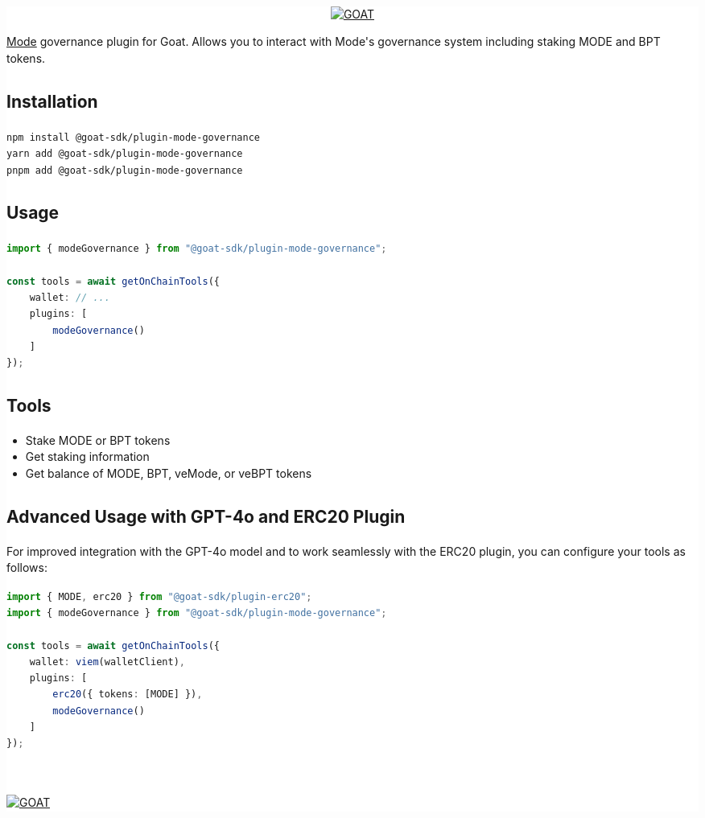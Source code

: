 <div align="center">
<a href="https://github.com/goat-sdk/goat">

<img src="https://github.com/user-attachments/assets/5fc7f121-259c-492c-8bca-f15fe7eb830c" alt="GOAT" width="100px" height="auto" style="object-fit: contain;">
</a>
</div>

[Mode](https://mode.network/) governance plugin for Goat. Allows you to interact with Mode's governance system including staking MODE and BPT tokens.

## Installation
```bash
npm install @goat-sdk/plugin-mode-governance
yarn add @goat-sdk/plugin-mode-governance
pnpm add @goat-sdk/plugin-mode-governance
```

## Usage

```typescript
import { modeGovernance } from "@goat-sdk/plugin-mode-governance";

const tools = await getOnChainTools({
    wallet: // ...
    plugins: [
        modeGovernance()
    ]
});
```

## Tools
- Stake MODE or BPT tokens
- Get staking information
- Get balance of MODE, BPT, veMode, or veBPT tokens

## Advanced Usage with GPT-4o and ERC20 Plugin

For improved integration with the GPT-4o model and to work seamlessly with the ERC20 plugin, you can configure your tools as follows:

```typescript
import { MODE, erc20 } from "@goat-sdk/plugin-erc20";
import { modeGovernance } from "@goat-sdk/plugin-mode-governance";

const tools = await getOnChainTools({
    wallet: viem(walletClient),
    plugins: [
        erc20({ tokens: [MODE] }),
        modeGovernance()
    ]
});
```

<footer>
<br/>
<br/>
<div>
<a href="https://github.com/goat-sdk/goat">
  <img src="https://github.com/user-attachments/assets/4821833e-52e5-4126-a2a1-59e9fa9bebd7" alt="GOAT" width="100%" height="auto" style="object-fit: contain; max-width: 800px;">
</a>
</div>
</footer>
